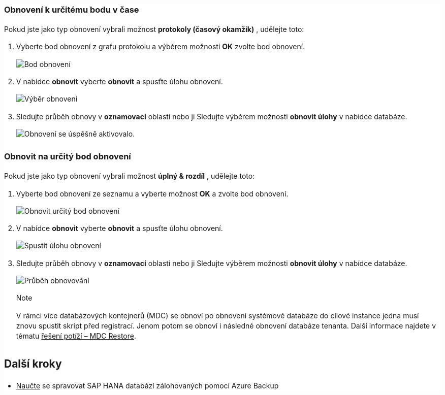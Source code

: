 ### <a name="restore-to-a-specific-point-in-time"></a>Obnovení k určitému bodu v čase

Pokud jste jako typ obnovení vybrali možnost **protokoly (časový okamžik)** , udělejte toto:

1. Vyberte bod obnovení z grafu protokolu a výběrem možnosti **OK** zvolte bod obnovení.

    ![Bod obnovení](media/sap-hana-db-restore/restore-point.png)

1. V nabídce **obnovit** vyberte **obnovit** a spusťte úlohu obnovení.

    ![Výběr obnovení](media/sap-hana-db-restore/restore-restore.png)

1. Sledujte průběh obnovy v **oznamovací** oblasti nebo ji Sledujte výběrem možnosti **obnovit úlohy** v nabídce databáze.

    ![Obnovení se úspěšně aktivovalo.](media/sap-hana-db-restore/restore-triggered.png)

### <a name="restore-to-a-specific-recovery-point"></a>Obnovit na určitý bod obnovení

Pokud jste jako typ obnovení vybrali možnost **úplný & rozdíl** , udělejte toto:

1. Vyberte bod obnovení ze seznamu a vyberte možnost **OK** a zvolte bod obnovení.

    ![Obnovit určitý bod obnovení](media/sap-hana-db-restore/specific-recovery-point.png)

1. V nabídce **obnovit** vyberte **obnovit** a spusťte úlohu obnovení.

    ![Spustit úlohu obnovení](media/sap-hana-db-restore/restore-specific.png)

1. Sledujte průběh obnovy v **oznamovací** oblasti nebo ji Sledujte výběrem možnosti **obnovit úlohy** v nabídce databáze.

    ![Průběh obnovování](media/sap-hana-db-restore/restore-progress.png)

    > [!NOTE]
    > V rámci více databázových kontejnerů (MDC) se obnoví po obnovení systémové databáze do cílové instance jedna musí znovu spustit skript před registrací. Jenom potom se obnoví i následné obnovení databáze tenanta. Další informace najdete v tématu [řešení potíží – MDC Restore](backup-azure-sap-hana-database-troubleshoot.md#multiple-container-database-mdc-restore).

## <a name="next-steps"></a>Další kroky

* [Naučte](sap-hana-db-manage.md) se spravovat SAP HANA databází zálohovaných pomocí Azure Backup
